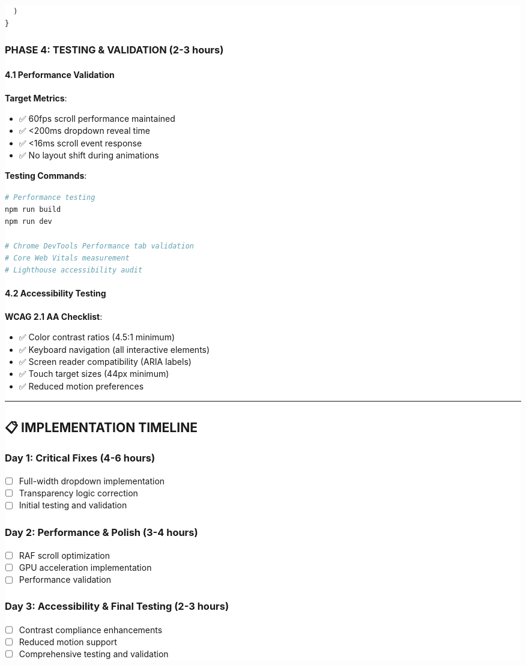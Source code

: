 ```typescript
  )
}
```

### **PHASE 4: TESTING & VALIDATION** (2-3 hours)

#### **4.1 Performance Validation**

**Target Metrics**:
- ✅ 60fps scroll performance maintained
- ✅ <200ms dropdown reveal time
- ✅ <16ms scroll event response
- ✅ No layout shift during animations

**Testing Commands**:
```bash
# Performance testing
npm run build
npm run dev

# Chrome DevTools Performance tab validation
# Core Web Vitals measurement
# Lighthouse accessibility audit
```

#### **4.2 Accessibility Testing**

**WCAG 2.1 AA Checklist**:
- ✅ Color contrast ratios (4.5:1 minimum)
- ✅ Keyboard navigation (all interactive elements)
- ✅ Screen reader compatibility (ARIA labels)
- ✅ Touch target sizes (44px minimum)
- ✅ Reduced motion preferences

---

## 📋 **IMPLEMENTATION TIMELINE**

### **Day 1: Critical Fixes** (4-6 hours)
- [ ] Full-width dropdown implementation
- [ ] Transparency logic correction
- [ ] Initial testing and validation

### **Day 2: Performance & Polish** (3-4 hours) 
- [ ] RAF scroll optimization
- [ ] GPU acceleration implementation
- [ ] Performance validation

### **Day 3: Accessibility & Final Testing** (2-3 hours)
- [ ] Contrast compliance enhancements
- [ ] Reduced motion support
- [ ] Comprehensive testing and validation
